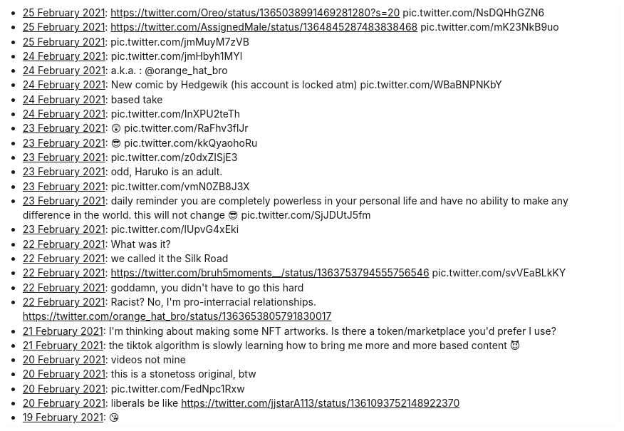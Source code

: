 * [25 February 2021](https://web.archive.org/web/20210227131240/https://twitter.com/stone_toss/status/1365057195814043670?ref_src=twsrc%5Etfw): https://twitter.com/Oreo/status/1365038991469281280?s=20  pic.twitter.com/NsDQHhGZN6
* [25 February 2021](https://web.archive.org/web/20210225204938/https://twitter.com/stone_toss/status/1365041138135158787): https://twitter.com/AssignedMale/status/1364845287483838468  pic.twitter.com/mK23NkB9uo
* [25 February 2021](https://web.archive.org/web/20210225150309/https://twitter.com/stone_toss/status/1364953957890744322): pic.twitter.com/jmMuyM7zVB
* [24 February 2021](https://web.archive.org/web/20210224235111/https://twitter.com/stone_toss/status/1364724524948869120): pic.twitter.com/jmHbyh1MYl
* [24 February 2021](https://web.archive.org/web/20210224232944/https://twitter.com/stone_toss/status/1364719158215204871): a.k.a. :  @orange_hat_bro
* [24 February 2021](https://web.archive.org/web/20210224232923/https://twitter.com/stone_toss/status/1364719063109369856): New comic by Hedgewik (his account is locked atm) pic.twitter.com/WBaBNPNKbY
* [24 February 2021](https://web.archive.org/web/20210224232536/https://twitter.com/stone_toss/status/1364718118866714625): based take
* [24 February 2021](https://web.archive.org/web/20210224204634/https://twitter.com/stone_toss/status/1364678062001029123): pic.twitter.com/InXPU2teTh
* [23 February 2021](https://web.archive.org/web/20210223193927/https://twitter.com/stone_toss/status/1364298776999944199): 😲 pic.twitter.com/RaFhv3flJr
* [23 February 2021](https://web.archive.org/web/20210223194729/https://twitter.com/stone_toss/status/1364291175289475074?s=20): 😎 pic.twitter.com/kkQyaohoRu
* [23 February 2021](https://web.archive.org/web/20210223163542/https://twitter.com/stone_toss/status/1364252521695354882): pic.twitter.com/z0dxZISjE3
* [23 February 2021](https://web.archive.org/web/20210223163102/https://twitter.com/stone_toss/status/1364251348770844672): odd, Haruko is an adult.
* [23 February 2021](https://web.archive.org/web/20210223070707/https://twitter.com/stone_toss/status/1364109488312094724): pic.twitter.com/vmN0ZB8J3X
* [23 February 2021](https://web.archive.org/web/20210223070429/https://twitter.com/stone_toss/status/1364108794205151232): daily reminder you are completely powerless in your personal life and have no ability to make any difference in the world. this will not change 😎 pic.twitter.com/SjJDUtJ5fm
* [23 February 2021](https://web.archive.org/web/20210223065841/https://twitter.com/stone_toss/status/1364107342032171014): pic.twitter.com/lUpvG4xEki
* [22 February 2021](https://web.archive.org/web/20210222184114/https://twitter.com/stone_toss/status/1363921779576700937): What was it?
* [22 February 2021](https://web.archive.org/web/20210222152355/https://twitter.com/stone_toss/status/1363872113912864774): we called it the Silk Road
* [22 February 2021](https://web.archive.org/web/20210222074531/https://twitter.com/stone_toss/status/1363756532416999425): https://twitter.com/bruh5moments__/status/1363753794555756546  pic.twitter.com/svVEaBLkKY
* [22 February 2021](https://web.archive.org/web/20210222062237/https://twitter.com/stone_toss/status/1363735872198246402): goddamn, you didn't have to go this hard
* [22 February 2021](https://web.archive.org/web/20210222054419/https://twitter.com/stone_toss/status/1363726220186193920): Racist? No, I'm pro-interracial relationships. https://twitter.com/orange_hat_bro/status/1363653805791830017
* [21 February 2021](https://web.archive.org/web/20210221053029/https://twitter.com/stone_toss/status/1363360386121035780): I'm thinking about making some NFT artworks. Is there a token/marketplace you'd prefer I use?
* [21 February 2021](https://web.archive.org/web/20210221012931/https://twitter.com/stone_toss/status/1363299751823745028): the tiktok algorithm is slowly learning how to bring me more and more based content 😈
* [20 February 2021](https://web.archive.org/web/20210220204904/https://twitter.com/stone_toss/status/1363229135070355456): videos not mine
* [20 February 2021](https://web.archive.org/web/20210220204904/https://twitter.com/stone_toss/status/1363229135070355456): this is a stonetoss original, btw
* [20 February 2021](https://web.archive.org/web/20210220204327/https://twitter.com/stone_toss/status/1363227727755550720): pic.twitter.com/FedNpc1Rxw
* [20 February 2021](https://web.archive.org/web/20210220022249/https://twitter.com/stone_toss/status/1362950770728067075): liberals be like https://twitter.com/jjstarA113/status/1361093752148922370
* [19 February 2021](https://web.archive.org/web/20210219141307/https://twitter.com/stone_toss/status/1362766357654200324): 😘